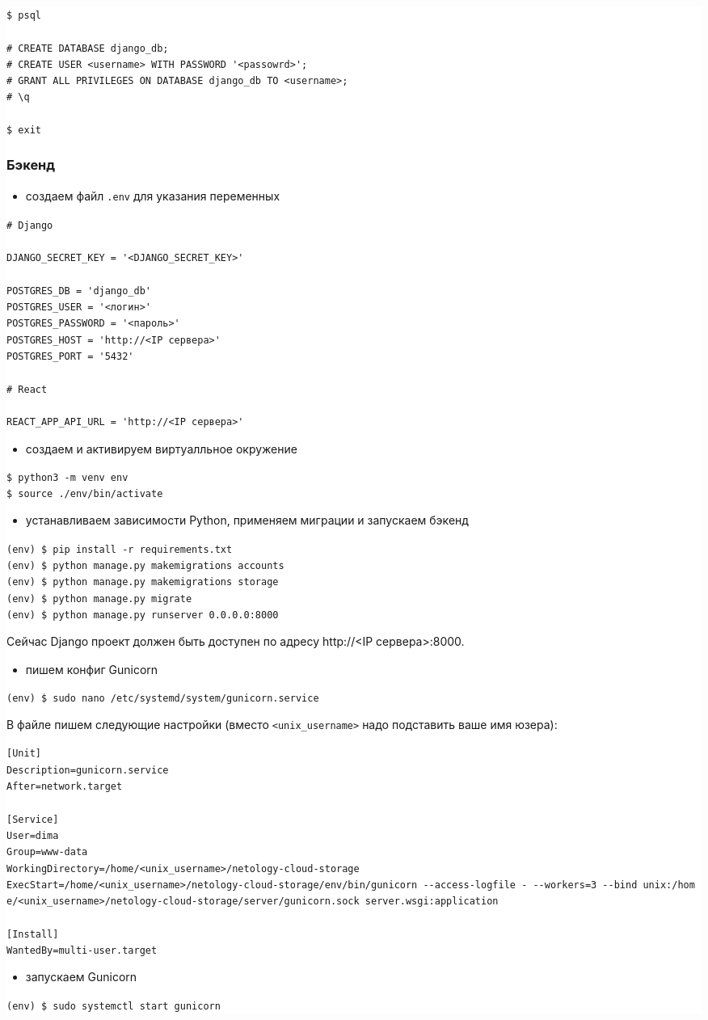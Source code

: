 ```
$ psql

# CREATE DATABASE django_db;
# CREATE USER <username> WITH PASSWORD '<passowrd>';
# GRANT ALL PRIVILEGES ON DATABASE django_db TO <username>;
# \q

$ exit
```
### Бэкенд
- создаем файл `.env` для указания переменных
```
# Django

DJANGO_SECRET_KEY = '<DJANGO_SECRET_KEY>'

POSTGRES_DB = 'django_db'
POSTGRES_USER = '<логин>'
POSTGRES_PASSWORD = '<пароль>'
POSTGRES_HOST = 'http://<IP сервера>'
POSTGRES_PORT = '5432'

# React

REACT_APP_API_URL = 'http://<IP сервера>'
```
- создаем и активируем виртуалльное окружение
```
$ python3 -m venv env
$ source ./env/bin/activate
```
- устанавливаем зависимости Python, применяем миграции и запускаем бэкенд
```
(env) $ pip install -r requirements.txt
(env) $ python manage.py makemigrations accounts
(env) $ python manage.py makemigrations storage
(env) $ python manage.py migrate
(env) $ python manage.py runserver 0.0.0.0:8000
```
Сейчас Django проект должен быть доступен по адресу http://<IP сервера>:8000.
- пишем конфиг Gunicorn
```
(env) $ sudo nano /etc/systemd/system/gunicorn.service
```
В файле пишем следующие настройки (вместо `<unix_username>` надо подставить ваше имя юзера):
```
[Unit]
Description=gunicorn.service
After=network.target

[Service]
User=dima
Group=www-data
WorkingDirectory=/home/<unix_username>/netology-cloud-storage
ExecStart=/home/<unix_username>/netology-cloud-storage/env/bin/gunicorn --access-logfile - --workers=3 --bind unix:/home/<unix_username>/netology-cloud-storage/server/gunicorn.sock server.wsgi:application

[Install]
WantedBy=multi-user.target
```
- запускаем Gunicorn
```
(env) $ sudo systemctl start gunicorn
```